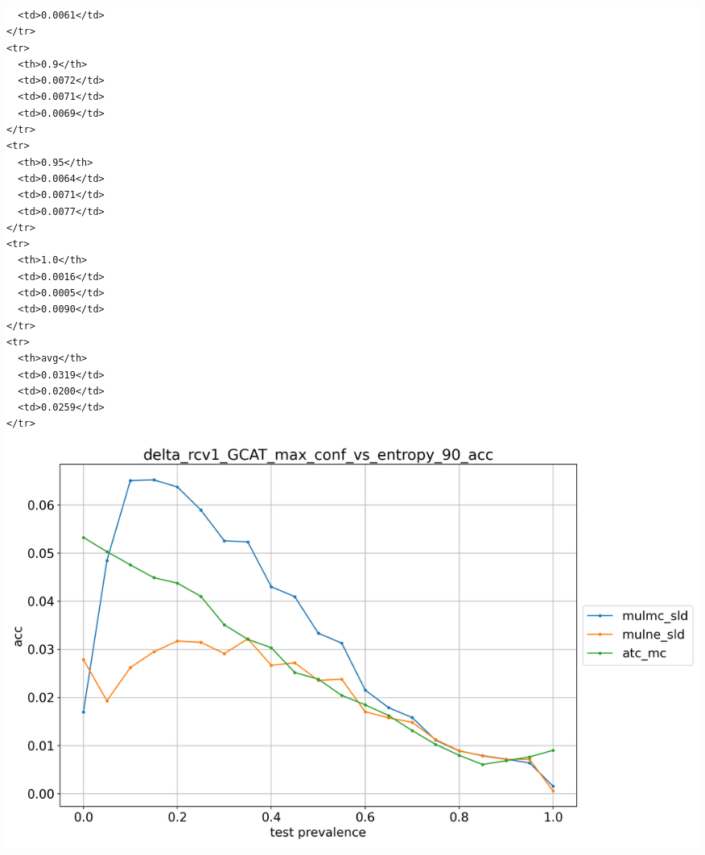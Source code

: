       <td>0.0061</td>
    </tr>
    <tr>
      <th>0.9</th>
      <td>0.0072</td>
      <td>0.0071</td>
      <td>0.0069</td>
    </tr>
    <tr>
      <th>0.95</th>
      <td>0.0064</td>
      <td>0.0071</td>
      <td>0.0077</td>
    </tr>
    <tr>
      <th>1.0</th>
      <td>0.0016</td>
      <td>0.0005</td>
      <td>0.0090</td>
    </tr>
    <tr>
      <th>avg</th>
      <td>0.0319</td>
      <td>0.0200</td>
      <td>0.0259</td>
    </tr>
  </tbody>
</table>

![plot_delta](plot/delta_rcv1_GCAT_max_conf_vs_entropy_90_acc.png)